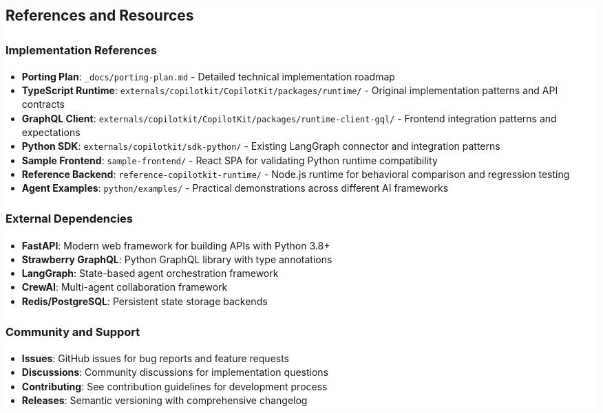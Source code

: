 ## References and Resources

### Implementation References
- **Porting Plan**: `_docs/porting-plan.md` - Detailed technical implementation roadmap
- **TypeScript Runtime**: `externals/copilotkit/CopilotKit/packages/runtime/` - Original implementation patterns and API contracts
- **GraphQL Client**: `externals/copilotkit/CopilotKit/packages/runtime-client-gql/` - Frontend integration patterns and expectations
- **Python SDK**: `externals/copilotkit/sdk-python/` - Existing LangGraph connector and integration patterns
- **Sample Frontend**: `sample-frontend/` - React SPA for validating Python runtime compatibility
- **Reference Backend**: `reference-copilotkit-runtime/` - Node.js runtime for behavioral comparison and regression testing
- **Agent Examples**: `python/examples/` - Practical demonstrations across different AI frameworks

### External Dependencies
- **FastAPI**: Modern web framework for building APIs with Python 3.8+
- **Strawberry GraphQL**: Python GraphQL library with type annotations
- **LangGraph**: State-based agent orchestration framework
- **CrewAI**: Multi-agent collaboration framework
- **Redis/PostgreSQL**: Persistent state storage backends

### Community and Support
- **Issues**: GitHub issues for bug reports and feature requests
- **Discussions**: Community discussions for implementation questions
- **Contributing**: See contribution guidelines for development process
- **Releases**: Semantic versioning with comprehensive changelog